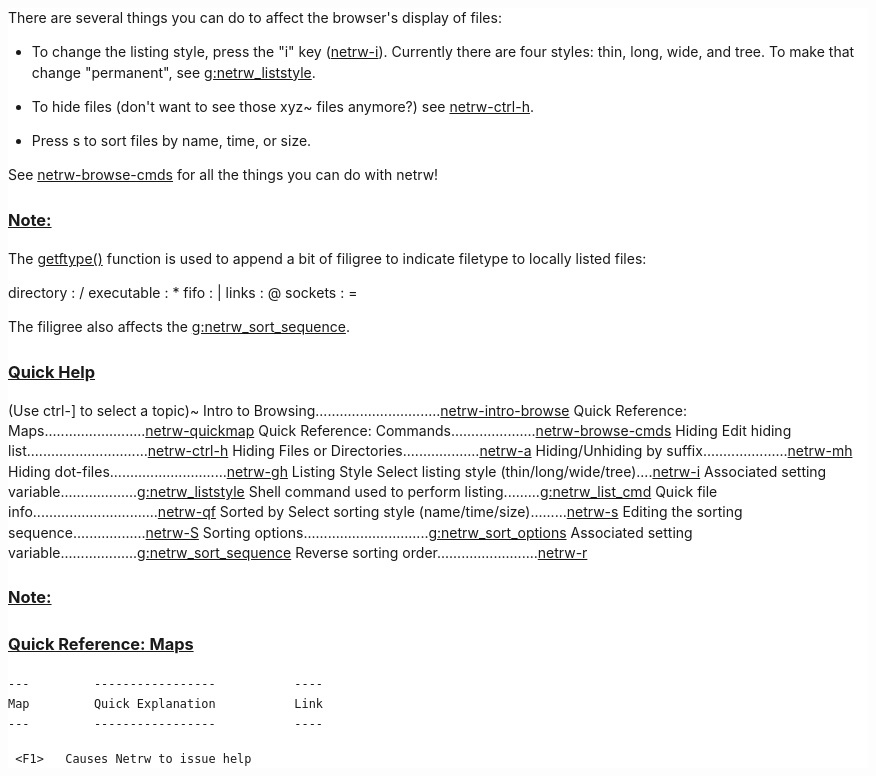 There are several things you can do to affect the browser's display of files:

* To change the listing style, press the "i" key ([netrw-i](#netrw-i)).
Currently there are four styles: thin, long, wide, and tree.
To make that change "permanent", see [g:netrw_liststyle](#g:netrw_liststyle).

* To hide files (don't want to see those xyz~ files anymore?) see
[netrw-ctrl-h](#netrw-ctrl-h).

* Press s to sort files by name, time, or size.

See [netrw-browse-cmds](#netrw-browse-cmds) for all the things you can do with netrw!

### <a id="netrw-getftype netrw-filigree netrw-ftype" class="section-title" href="#netrw-getftype netrw-filigree netrw-ftype">Note:</a>
The [getftype()](#getftype()) function is used to append a bit of filigree to indicate
filetype to locally listed files:

directory  : /
executable : *
fifo       : |
links      : @
sockets    : =

The filigree also affects the [g:netrw_sort_sequence](#g:netrw_sort_sequence).


### <a id="netrw-quickhelp {{{2" class="section-title" href="#netrw-quickhelp {{{2">Quick Help</a>
(Use ctrl-] to select a topic)~
Intro to Browsing...............................[netrw-intro-browse](#netrw-intro-browse)
Quick Reference: Maps.........................[netrw-quickmap](#netrw-quickmap)
Quick Reference: Commands.....................[netrw-browse-cmds](#netrw-browse-cmds)
Hiding
Edit hiding list..............................[netrw-ctrl-h](#netrw-ctrl-h)
Hiding Files or Directories...................[netrw-a](#netrw-a)
Hiding/Unhiding by suffix.....................[netrw-mh](#netrw-mh)
Hiding  dot-files.............................[netrw-gh](#netrw-gh)
Listing Style
Select listing style (thin/long/wide/tree)....[netrw-i](#netrw-i)
Associated setting variable...................[g:netrw_liststyle](#g:netrw_liststyle)
Shell command used to perform listing.........[g:netrw_list_cmd](#g:netrw_list_cmd)
Quick file info...............................[netrw-qf](#netrw-qf)
Sorted by
Select sorting style (name/time/size).........[netrw-s](#netrw-s)
Editing the sorting sequence..................[netrw-S](#netrw-S)
Sorting options...............................[g:netrw_sort_options](#g:netrw_sort_options)
Associated setting variable...................[g:netrw_sort_sequence](#g:netrw_sort_sequence)
Reverse sorting order.........................[netrw-r](#netrw-r)


### <a id="netrw-quickmap" class="section-title" href="#netrw-quickmap">Note:</a>
### <a id="netrw-browse-maps {{{2" class="section-title" href="#netrw-browse-maps {{{2">Quick Reference: Maps</a>
```
---			-----------------			----
Map			Quick Explanation			Link
---			-----------------			----

```
	 <F1>	Causes Netrw to issue help
